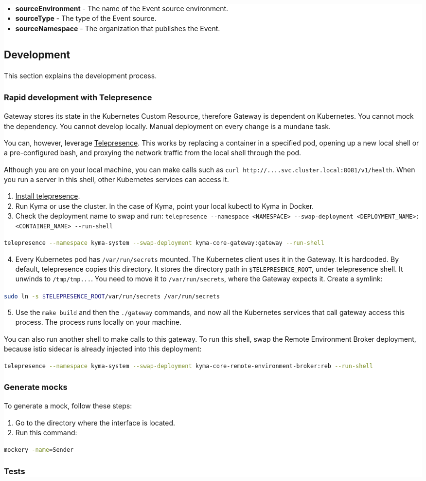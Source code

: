 - **sourceEnvironment** - The name of the Event source environment.
- **sourceType** - The type of the Event source.
- **sourceNamespace** - The organization that publishes the Event.

## Development

This section explains the development process.

### Rapid development with Telepresence

Gateway stores its state in the Kubernetes Custom Resource, therefore Gateway is dependent on Kubernetes. You cannot mock the dependency. You cannot develop locally. Manual deployment on every change is a mundane task.

You can, however, leverage [Telepresence](https://www.telepresence.io/). This works by replacing a container in a specified pod, opening up a new local shell or a pre-configured bash, and proxying the network traffic from the local shell through the pod.

Although you are on your local machine, you can make calls such as `curl http://....svc.cluster.local:8081/v1/health`. When you run a server in this shell, other Kubernetes services can access it.

1. [Install telepresence](https://www.telepresence.io/reference/install).
2. Run Kyma or use the cluster. In the case of Kyma, point your local kubectl to Kyma in Docker.
3. Check the deployment name to swap and run: `telepresence --namespace <NAMESPACE> --swap-deployment <DEPLOYMENT_NAME>:<CONTAINER_NAME> --run-shell`
```bash
telepresence --namespace kyma-system --swap-deployment kyma-core-gateway:gateway --run-shell
```
4. Every Kubernetes pod has `/var/run/secrets` mounted. The Kubernetes client uses it in the Gateway. It is hardcoded. By default, telepresence copies this directory. It stores the directory path in `$TELEPRESENCE_ROOT`, under telepresence shell. It unwinds to `/tmp/tmp...`. You need to move it to `/var/run/secrets`, where the Gateway expects it. Create a symlink:
 ```bash
sudo ln -s $TELEPRESENCE_ROOT/var/run/secrets /var/run/secrets
```
5. Use the `make build` and then the `./gateway` commands, and now all the Kubernetes services that call gateway access this process. The process runs locally on your machine.

You can also run another shell to make calls to this gateway. To run this shell, swap the Remote Environment Broker deployment, because istio sidecar is already injected into this deployment:
```bash
telepresence --namespace kyma-system --swap-deployment kyma-core-remote-environment-broker:reb --run-shell
```

### Generate mocks

To generate a mock, follow these steps:

1. Go to the directory where the interface is located.
2. Run this command:
```sh
mockery -name=Sender
```

### Tests
